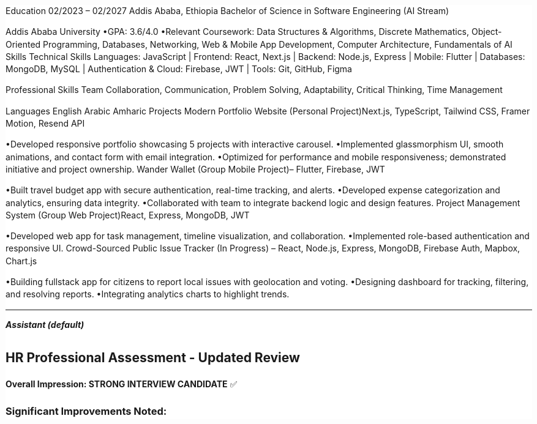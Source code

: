 Education
02/2023 – 02/2027
Addis Ababa, Ethiopia
Bachelor of Science in Software Engineering (AI Stream)

Addis Ababa University
•GPA: 3.6/4.0
•Relevant Coursework: Data Structures & Algorithms, Discrete Mathematics, Object-Oriented Programming, Databases, Networking, Web & Mobile App Development, Computer Architecture, Fundamentals of AI
Skills
Technical Skills
Languages: JavaScript | Frontend: React, Next.js | Backend: Node.js, Express | Mobile: Flutter | Databases: MongoDB, MySQL | Authentication & Cloud: Firebase, JWT | Tools: Git, GitHub, Figma

Professional Skills
Team Collaboration, Communication, Problem Solving, Adaptability, Critical Thinking, Time Management

Languages
English
Arabic
Amharic
Projects
Modern Portfolio Website (Personal Project)Next.js, TypeScript, Tailwind CSS, Framer Motion, Resend API

•Developed responsive portfolio showcasing 5 projects with interactive carousel.
•Implemented glassmorphism UI, smooth animations, and contact form with email integration.
•Optimized for performance and mobile responsiveness; demonstrated initiative and project ownership.
Wander Wallet (Group Mobile Project)– Flutter, Firebase, JWT

•Built travel budget app with secure authentication, real-time tracking, and alerts.
•Developed expense categorization and analytics, ensuring data integrity.
•Collaborated with team to integrate backend logic and design features.
Project Management System (Group Web Project)React, Express, MongoDB, JWT

•Developed web app for task management, timeline visualization, and collaboration.
•Implemented role-based authentication and responsive UI.
Crowd-Sourced Public Issue Tracker (In Progress) – React, Node.js, Express, MongoDB, Firebase Auth, Mapbox, Chart.js

•Building fullstack app for citizens to report local issues with geolocation and voting.
•Designing dashboard for tracking, filtering, and resolving reports.
•Integrating analytics charts to highlight trends.

---

_**Assistant (default)**_

## HR Professional Assessment - Updated Review

**Overall Impression: STRONG INTERVIEW CANDIDATE** ✅

### **Significant Improvements Noted:**
